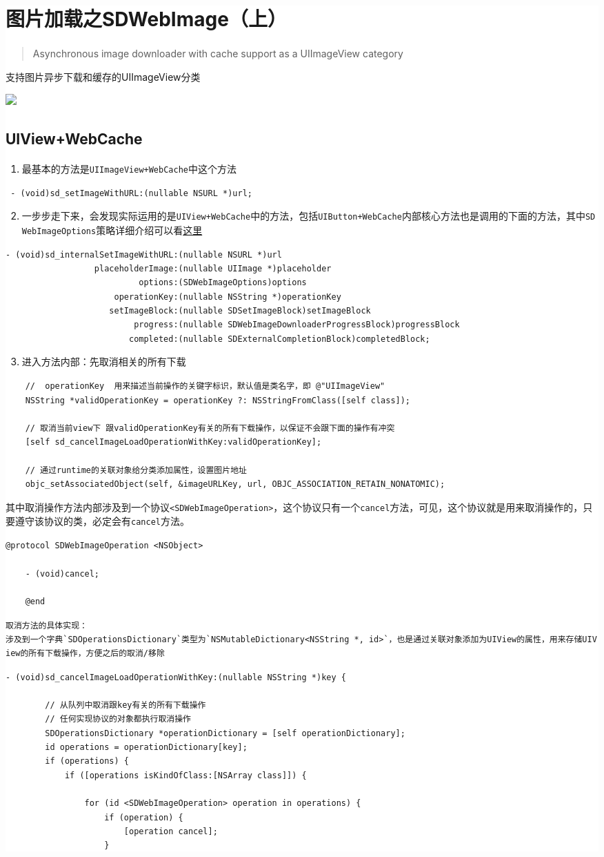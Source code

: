 # 图片加载之SDWebImage（上）
> Asynchronous image downloader with cache support as a UIImageView category

支持图片异步下载和缓存的UIImageView分类


![](http://oeb4c30x3.bkt.clouddn.com/light.jpg)


## UIView+WebCache

1. 最基本的方法是`UIImageView+WebCache`中这个方法
```
 - (void)sd_setImageWithURL:(nullable NSURL *)url;
```

2. 一步步走下来，会发现实际运用的是`UIView+WebCache`中的方法，包括`UIButton+WebCache`内部核心方法也是调用的下面的方法，其中`SDWebImageOptions`策略详细介绍可以看[这里]()
```
- (void)sd_internalSetImageWithURL:(nullable NSURL *)url
                  placeholderImage:(nullable UIImage *)placeholder
                           options:(SDWebImageOptions)options
                      operationKey:(nullable NSString *)operationKey
                     setImageBlock:(nullable SDSetImageBlock)setImageBlock
                          progress:(nullable SDWebImageDownloaderProgressBlock)progressBlock
                         completed:(nullable SDExternalCompletionBlock)completedBlock;
```

3. 进入方法内部：先取消相关的所有下载
```
    //  operationKey  用来描述当前操作的关键字标识，默认值是类名字，即 @"UIImageView"
    NSString *validOperationKey = operationKey ?: NSStringFromClass([self class]);
    
    // 取消当前view下 跟validOperationKey有关的所有下载操作，以保证不会跟下面的操作有冲突
    [self sd_cancelImageLoadOperationWithKey:validOperationKey];
    
    // 通过runtime的关联对象给分类添加属性，设置图片地址
    objc_setAssociatedObject(self, &imageURLKey, url, OBJC_ASSOCIATION_RETAIN_NONATOMIC);
```
其中取消操作方法内部涉及到一个协议`<SDWebImageOperation>`，这个协议只有一个`cancel`方法，可见，这个协议就是用来取消操作的，只要遵守该协议的类，必定会有`cancel`方法。
```
@protocol SDWebImageOperation <NSObject>

	- (void)cancel;

	@end
```

	取消方法的具体实现：
	涉及到一个字典`SDOperationsDictionary`类型为`NSMutableDictionary<NSString *, id>`，也是通过关联对象添加为UIView的属性，用来存储UIView的所有下载操作，方便之后的取消/移除
```
- (void)sd_cancelImageLoadOperationWithKey:(nullable NSString *)key {
	    
	    // 从队列中取消跟key有关的所有下载操作
	    // 任何实现协议的对象都执行取消操作
	    SDOperationsDictionary *operationDictionary = [self operationDictionary];
	    id operations = operationDictionary[key];
	    if (operations) {
	        if ([operations isKindOfClass:[NSArray class]]) {
		        
	            for (id <SDWebImageOperation> operation in operations) {
	                if (operation) {
	                    [operation cancel];
	                }
```